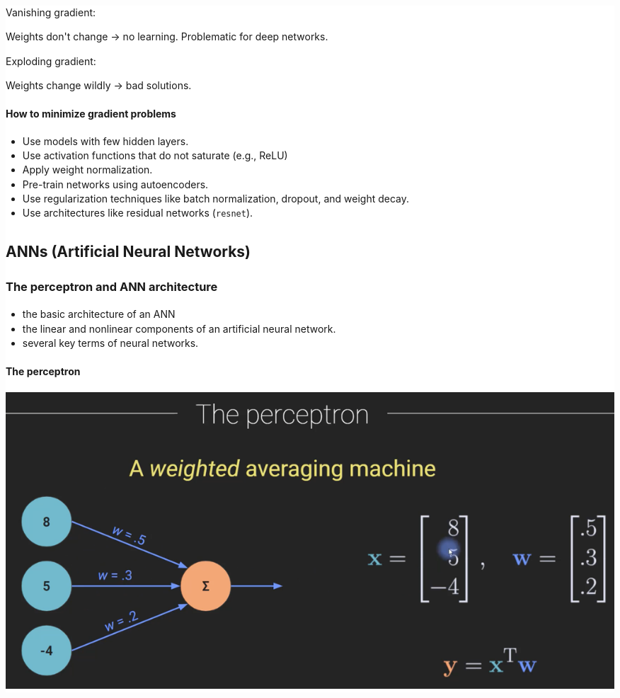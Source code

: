 Vanishing gradient:

Weights don't change -> no learning. Problematic for deep networks.

Exploding gradient:

Weights change wildly -> bad solutions.

#### How to minimize gradient problems

- Use models with few hidden layers.
- Use activation functions that do not saturate (e.g., ReLU)
- Apply weight normalization.
- Pre-train networks using autoencoders.
- Use regularization techniques like batch normalization, dropout, and weight decay.
- Use architectures like residual networks (`resnet`).

## ANNs (Artificial Neural Networks)

### The perceptron and ANN architecture

- the basic architecture of an ANN
- the linear and nonlinear components of an artificial neural network.
- several key terms of neural networks.

#### The perceptron

![](.md/README.md/2023-05-28-23-08-50.png)

